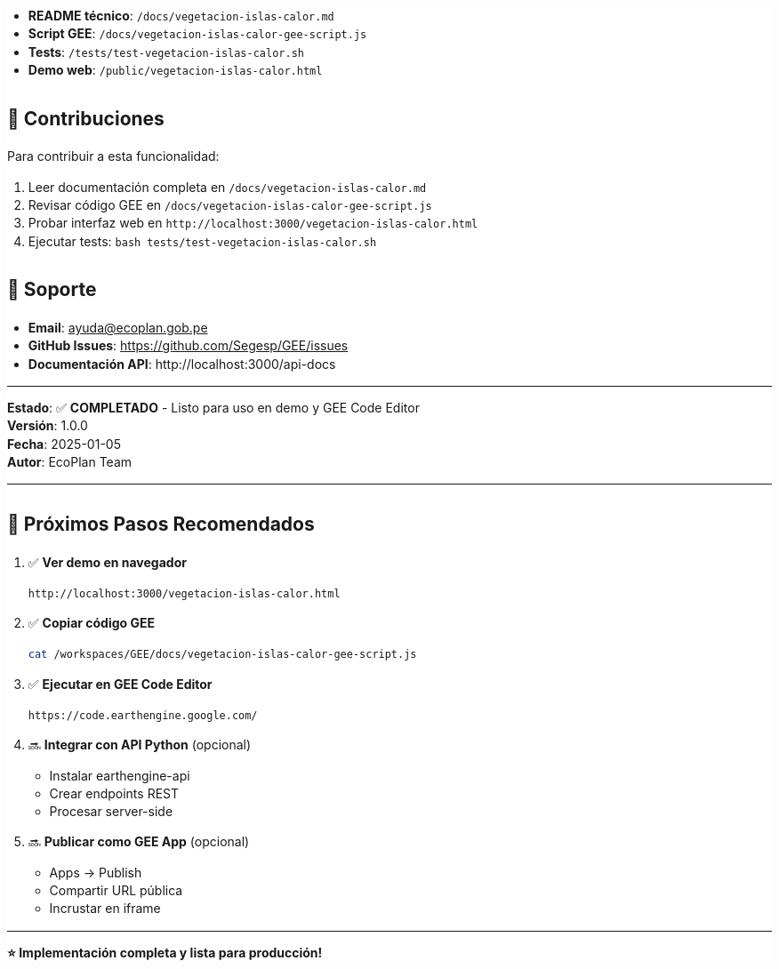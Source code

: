 - **README técnico**: `/docs/vegetacion-islas-calor.md`
- **Script GEE**: `/docs/vegetacion-islas-calor-gee-script.js`
- **Tests**: `/tests/test-vegetacion-islas-calor.sh`
- **Demo web**: `/public/vegetacion-islas-calor.html`

## 🤝 Contribuciones

Para contribuir a esta funcionalidad:

1. Leer documentación completa en `/docs/vegetacion-islas-calor.md`
2. Revisar código GEE en `/docs/vegetacion-islas-calor-gee-script.js`
3. Probar interfaz web en `http://localhost:3000/vegetacion-islas-calor.html`
4. Ejecutar tests: `bash tests/test-vegetacion-islas-calor.sh`

## 📧 Soporte

- **Email**: ayuda@ecoplan.gob.pe
- **GitHub Issues**: https://github.com/Segesp/GEE/issues
- **Documentación API**: http://localhost:3000/api-docs

---

**Estado**: ✅ **COMPLETADO** - Listo para uso en demo y GEE Code Editor  
**Versión**: 1.0.0  
**Fecha**: 2025-01-05  
**Autor**: EcoPlan Team  

---

## 🎉 Próximos Pasos Recomendados

1. ✅ **Ver demo en navegador**
   ```
   http://localhost:3000/vegetacion-islas-calor.html
   ```

2. ✅ **Copiar código GEE**
   ```bash
   cat /workspaces/GEE/docs/vegetacion-islas-calor-gee-script.js
   ```

3. ✅ **Ejecutar en GEE Code Editor**
   ```
   https://code.earthengine.google.com/
   ```

4. 🔜 **Integrar con API Python** (opcional)
   - Instalar earthengine-api
   - Crear endpoints REST
   - Procesar server-side

5. 🔜 **Publicar como GEE App** (opcional)
   - Apps → Publish
   - Compartir URL pública
   - Incrustar en iframe

---

**⭐ Implementación completa y lista para producción!**
